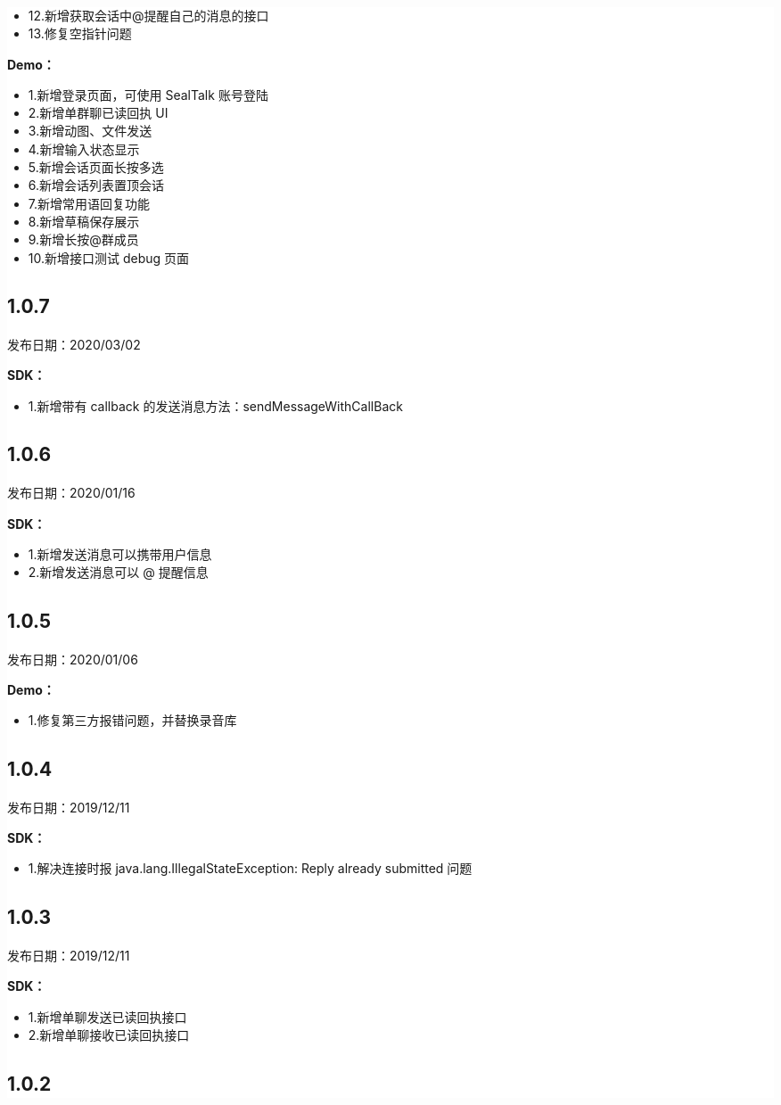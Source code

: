 * 12.新增获取会话中@提醒自己的消息的接口
* 13.修复空指针问题

**Demo：**
* 1.新增登录页面，可使用 SealTalk 账号登陆
* 2.新增单群聊已读回执 UI
* 3.新增动图、文件发送
* 4.新增输入状态显示
* 5.新增会话页面长按多选
* 6.新增会话列表置顶会话
* 7.新增常用语回复功能
* 8.新增草稿保存展示
* 9.新增长按@群成员
* 10.新增接口测试 debug 页面

## 1.0.7

发布日期：2020/03/02

**SDK：**
* 1.新增带有 callback 的发送消息方法：sendMessageWithCallBack

## 1.0.6

发布日期：2020/01/16

**SDK：**
* 1.新增发送消息可以携带用户信息
* 2.新增发送消息可以 @ 提醒信息

## 1.0.5

发布日期：2020/01/06

**Demo：**
* 1.修复第三方报错问题，并替换录音库


## 1.0.4

发布日期：2019/12/11

**SDK：**
* 1.解决连接时报 java.lang.IllegalStateException: Reply already submitted 问题

## 1.0.3

发布日期：2019/12/11

**SDK：**
* 1.新增单聊发送已读回执接口
* 2.新增单聊接收已读回执接口

## 1.0.2
